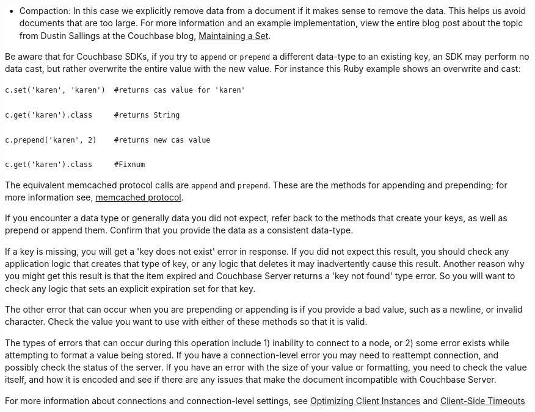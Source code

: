  * Compaction: In this case we explicitly remove data from a document if it makes
   sense to remove the data. This helps us avoid documents that are too large. For
   more information and an example implementation, view the entire blog post about
   the topic from Dustin Sallings at the Couchbase blog, [Maintaining a
   Set](http://blog.couchbase.com/maintaining-set-memcached).

Be aware that for Couchbase SDKs, if you try to `append` or `prepend` a
different data-type to an existing key, an SDK may perform no data cast, but
rather overwrite the entire value with the new value. For instance this Ruby
example shows an overwrite and cast:


```
c.set('karen', 'karen')  #returns cas value for 'karen'

c.get('karen').class     #returns String

c.prepend('karen', 2)    #returns new cas value

c.get('karen').class     #Fixnum
```

The equivalent memcached protocol calls are `append` and `prepend`. These are
the methods for appending and prepending; for more information see, [memcached
protocol](https://github.com/memcached/memcached/blob/master/doc/protocol.txt).

If you encounter a data type or generally data you did not expect, refer back to
the methods that create your keys, as well as prepend or append them. Confirm
that you provide the data as a consistent data-type.

If a key is missing, you will get a 'key does not exist' error in response. If
you did not expect this result, you should check any application logic that
creates that type of key, or any logic that deletes it may inadvertently cause
this result. Another reason why you might get this result is that the item
expired and Couchbase Server returns a 'key not found' type error. So you will
want to check any logic that sets an explicit expiration set for that key.

The other error that can occur when you are prepending or appending is if you
provide a bad value, such as a newline, or invalid character. Check the value
you want to use with either of these methods so that it is valid.

The types of errors that can occur during this operation include 1) inability to
connect to a node, or 2) some error exists while attempting to format a value
being stored. If you have a connection-level error you may need to reattempt
connection, and possibly check the status of the server. If you have an error
with the size of your value or formatting, you need to check the value itself,
and how it is encoded and see if there are any issues that make the document
incompatible with Couchbase Server.

For more information about connections and connection-level settings, see
[Optimizing Client
Instances](couchbase-devguide-ready.html#optimizing-client-instances) and
[Client-Side Timeouts](couchbase-devguide-ready.html#about-client-timeouts)

<a id="cb-incr-decr"></a>
